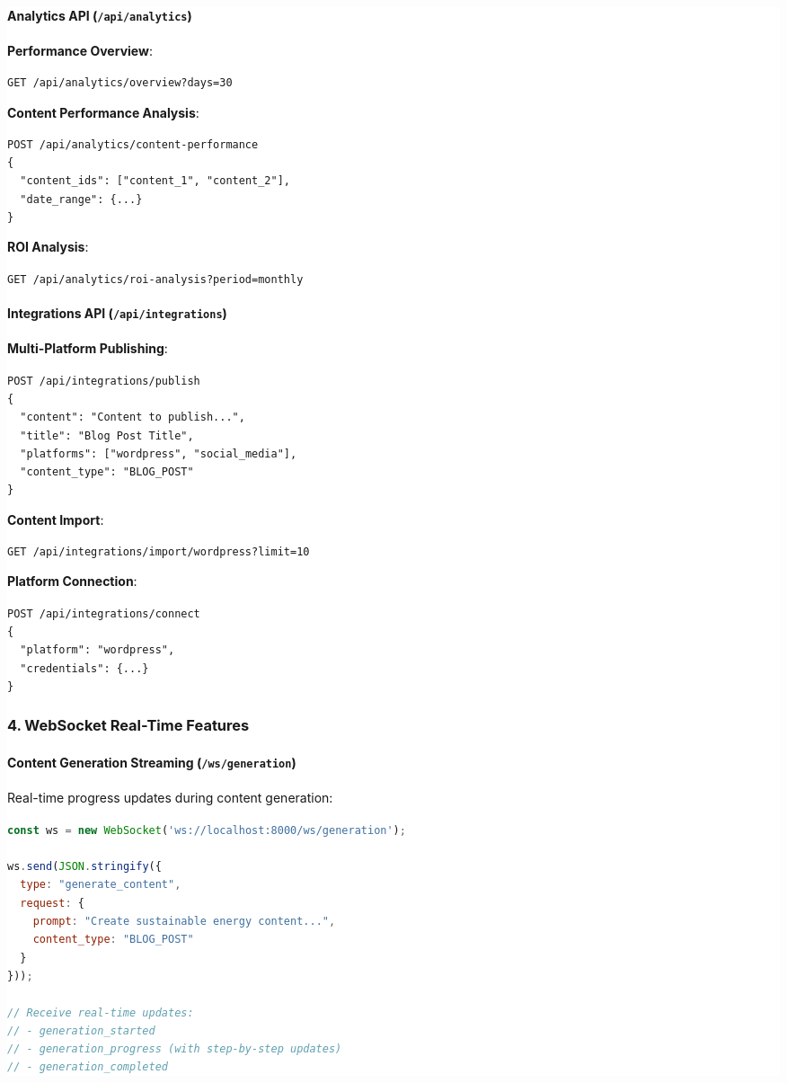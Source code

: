 #### Analytics API (`/api/analytics`)

**Performance Overview**:
```http
GET /api/analytics/overview?days=30
```

**Content Performance Analysis**:
```http
POST /api/analytics/content-performance
{
  "content_ids": ["content_1", "content_2"],
  "date_range": {...}
}
```

**ROI Analysis**:
```http
GET /api/analytics/roi-analysis?period=monthly
```

#### Integrations API (`/api/integrations`)

**Multi-Platform Publishing**:
```http
POST /api/integrations/publish
{
  "content": "Content to publish...",
  "title": "Blog Post Title",
  "platforms": ["wordpress", "social_media"],
  "content_type": "BLOG_POST"
}
```

**Content Import**:
```http
GET /api/integrations/import/wordpress?limit=10
```

**Platform Connection**:
```http
POST /api/integrations/connect
{
  "platform": "wordpress",
  "credentials": {...}
}
```

### 4. WebSocket Real-Time Features

#### Content Generation Streaming (`/ws/generation`)

Real-time progress updates during content generation:
```javascript
const ws = new WebSocket('ws://localhost:8000/ws/generation');

ws.send(JSON.stringify({
  type: "generate_content",
  request: {
    prompt: "Create sustainable energy content...",
    content_type: "BLOG_POST"
  }
}));

// Receive real-time updates:
// - generation_started
// - generation_progress (with step-by-step updates)
// - generation_completed
```